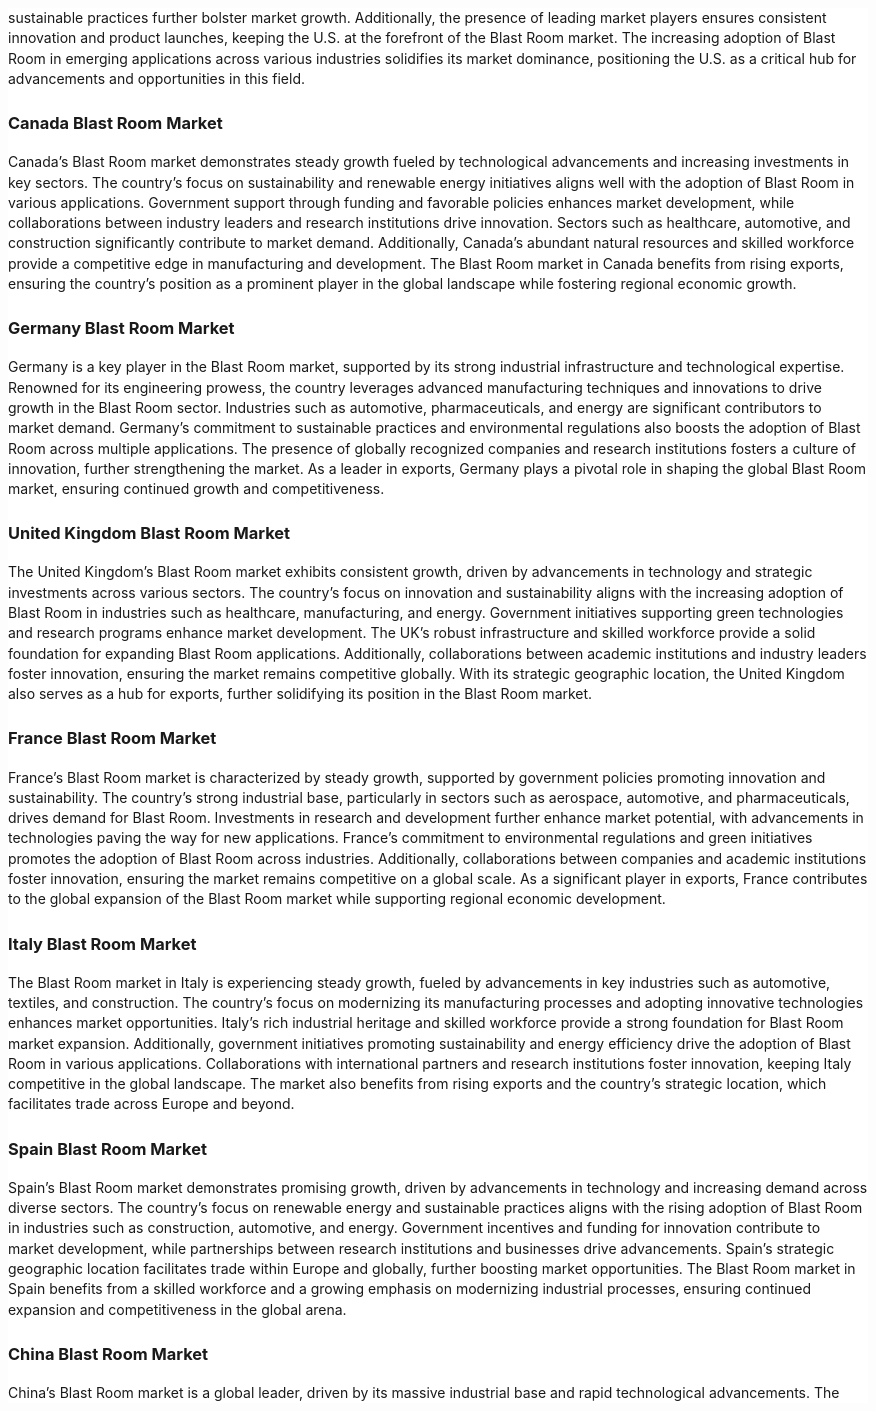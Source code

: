 sustainable practices further bolster market growth. Additionally, the presence of leading market players ensures consistent innovation and product launches, keeping the U.S. at the forefront of the Blast Room market. The increasing adoption of Blast Room in emerging applications across various industries solidifies its market dominance, positioning the U.S. as a critical hub for advancements and opportunities in this field.</p><h3>Canada Blast Room Market</h3><p>Canada&rsquo;s Blast Room market demonstrates steady growth fueled by technological advancements and increasing investments in key sectors. The country&rsquo;s focus on sustainability and renewable energy initiatives aligns well with the adoption of Blast Room in various applications. Government support through funding and favorable policies enhances market development, while collaborations between industry leaders and research institutions drive innovation. Sectors such as healthcare, automotive, and construction significantly contribute to market demand. Additionally, Canada&rsquo;s abundant natural resources and skilled workforce provide a competitive edge in manufacturing and development. The Blast Room market in Canada benefits from rising exports, ensuring the country&rsquo;s position as a prominent player in the global landscape while fostering regional economic growth.</p><h3>Germany Blast Room Market</h3><p>Germany is a key player in the Blast Room market, supported by its strong industrial infrastructure and technological expertise. Renowned for its engineering prowess, the country leverages advanced manufacturing techniques and innovations to drive growth in the Blast Room sector. Industries such as automotive, pharmaceuticals, and energy are significant contributors to market demand. Germany&rsquo;s commitment to sustainable practices and environmental regulations also boosts the adoption of Blast Room across multiple applications. The presence of globally recognized companies and research institutions fosters a culture of innovation, further strengthening the market. As a leader in exports, Germany plays a pivotal role in shaping the global Blast Room market, ensuring continued growth and competitiveness.</p><h3>United Kingdom Blast Room Market</h3><p>The United Kingdom&rsquo;s Blast Room market exhibits consistent growth, driven by advancements in technology and strategic investments across various sectors. The country&rsquo;s focus on innovation and sustainability aligns with the increasing adoption of Blast Room in industries such as healthcare, manufacturing, and energy. Government initiatives supporting green technologies and research programs enhance market development. The UK&rsquo;s robust infrastructure and skilled workforce provide a solid foundation for expanding Blast Room applications. Additionally, collaborations between academic institutions and industry leaders foster innovation, ensuring the market remains competitive globally. With its strategic geographic location, the United Kingdom also serves as a hub for exports, further solidifying its position in the Blast Room market.</p><h3>France Blast Room Market</h3><p>France&rsquo;s Blast Room market is characterized by steady growth, supported by government policies promoting innovation and sustainability. The country&rsquo;s strong industrial base, particularly in sectors such as aerospace, automotive, and pharmaceuticals, drives demand for Blast Room. Investments in research and development further enhance market potential, with advancements in technologies paving the way for new applications. France&rsquo;s commitment to environmental regulations and green initiatives promotes the adoption of Blast Room across industries. Additionally, collaborations between companies and academic institutions foster innovation, ensuring the market remains competitive on a global scale. As a significant player in exports, France contributes to the global expansion of the Blast Room market while supporting regional economic development.</p><h3>Italy Blast Room Market</h3><p>The Blast Room market in Italy is experiencing steady growth, fueled by advancements in key industries such as automotive, textiles, and construction. The country&rsquo;s focus on modernizing its manufacturing processes and adopting innovative technologies enhances market opportunities. Italy&rsquo;s rich industrial heritage and skilled workforce provide a strong foundation for Blast Room market expansion. Additionally, government initiatives promoting sustainability and energy efficiency drive the adoption of Blast Room in various applications. Collaborations with international partners and research institutions foster innovation, keeping Italy competitive in the global landscape. The market also benefits from rising exports and the country&rsquo;s strategic location, which facilitates trade across Europe and beyond.</p><h3>Spain Blast Room Market</h3><p>Spain&rsquo;s Blast Room market demonstrates promising growth, driven by advancements in technology and increasing demand across diverse sectors. The country&rsquo;s focus on renewable energy and sustainable practices aligns with the rising adoption of Blast Room in industries such as construction, automotive, and energy. Government incentives and funding for innovation contribute to market development, while partnerships between research institutions and businesses drive advancements. Spain&rsquo;s strategic geographic location facilitates trade within Europe and globally, further boosting market opportunities. The Blast Room market in Spain benefits from a skilled workforce and a growing emphasis on modernizing industrial processes, ensuring continued expansion and competitiveness in the global arena.</p><h3>China Blast Room Market</h3><p>China&rsquo;s Blast Room market is a global leader, driven by its massive industrial base and rapid technological advancements. The